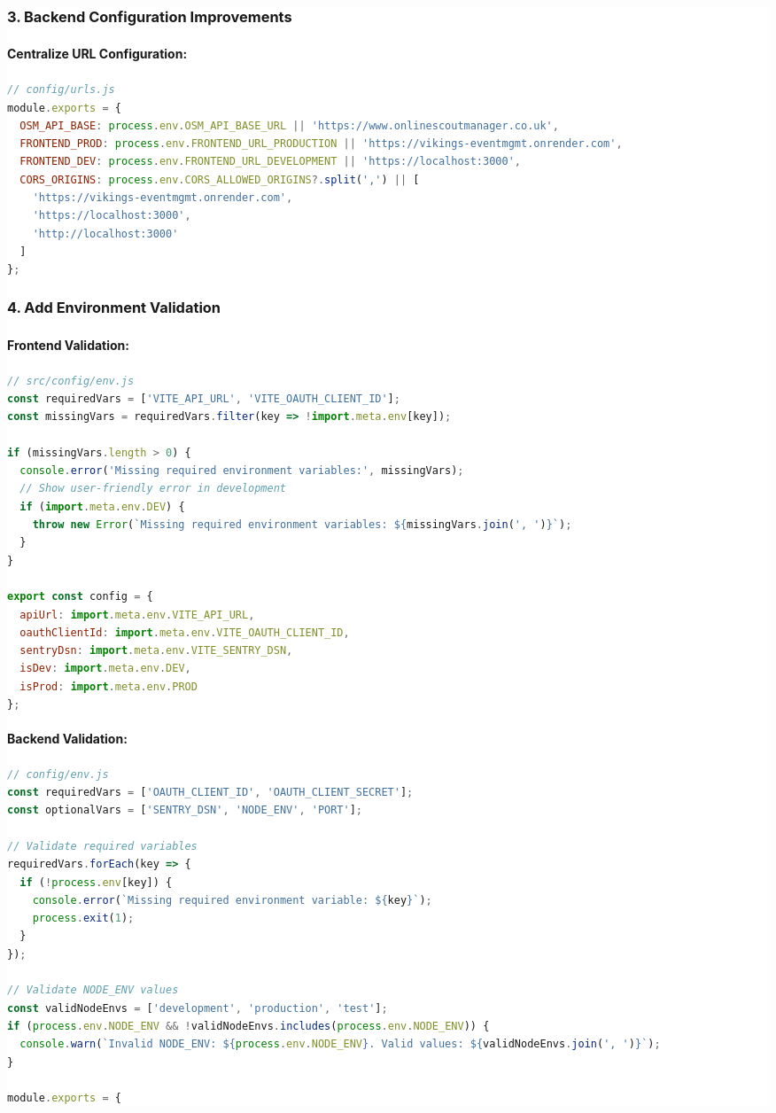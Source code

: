 ### **3. Backend Configuration Improvements**

#### **Centralize URL Configuration:**
```javascript
// config/urls.js
module.exports = {
  OSM_API_BASE: process.env.OSM_API_BASE_URL || 'https://www.onlinescoutmanager.co.uk',
  FRONTEND_PROD: process.env.FRONTEND_URL_PRODUCTION || 'https://vikings-eventmgmt.onrender.com',
  FRONTEND_DEV: process.env.FRONTEND_URL_DEVELOPMENT || 'https://localhost:3000',
  CORS_ORIGINS: process.env.CORS_ALLOWED_ORIGINS?.split(',') || [
    'https://vikings-eventmgmt.onrender.com',
    'https://localhost:3000',
    'http://localhost:3000'
  ]
};
```

### **4. Add Environment Validation**

#### **Frontend Validation:**
```javascript
// src/config/env.js
const requiredVars = ['VITE_API_URL', 'VITE_OAUTH_CLIENT_ID'];
const missingVars = requiredVars.filter(key => !import.meta.env[key]);

if (missingVars.length > 0) {
  console.error('Missing required environment variables:', missingVars);
  // Show user-friendly error in development
  if (import.meta.env.DEV) {
    throw new Error(`Missing required environment variables: ${missingVars.join(', ')}`);
  }
}

export const config = {
  apiUrl: import.meta.env.VITE_API_URL,
  oauthClientId: import.meta.env.VITE_OAUTH_CLIENT_ID,
  sentryDsn: import.meta.env.VITE_SENTRY_DSN,
  isDev: import.meta.env.DEV,
  isProd: import.meta.env.PROD
};
```

#### **Backend Validation:**
```javascript
// config/env.js
const requiredVars = ['OAUTH_CLIENT_ID', 'OAUTH_CLIENT_SECRET'];
const optionalVars = ['SENTRY_DSN', 'NODE_ENV', 'PORT'];

// Validate required variables
requiredVars.forEach(key => {
  if (!process.env[key]) {
    console.error(`Missing required environment variable: ${key}`);
    process.exit(1);
  }
});

// Validate NODE_ENV values
const validNodeEnvs = ['development', 'production', 'test'];
if (process.env.NODE_ENV && !validNodeEnvs.includes(process.env.NODE_ENV)) {
  console.warn(`Invalid NODE_ENV: ${process.env.NODE_ENV}. Valid values: ${validNodeEnvs.join(', ')}`);
}

module.exports = {
```